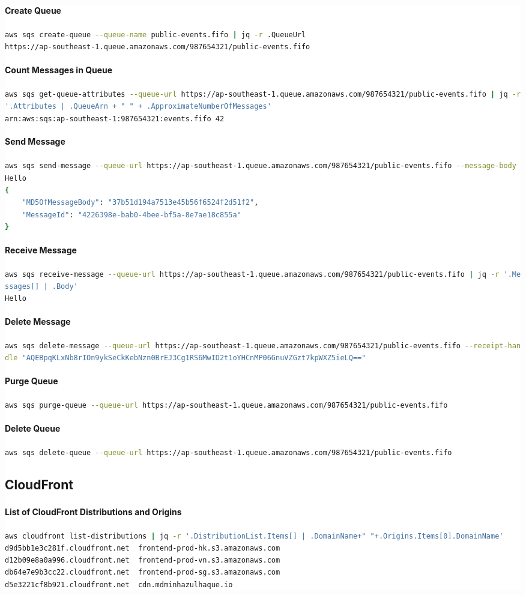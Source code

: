 #### Create Queue
```bash
aws sqs create-queue --queue-name public-events.fifo | jq -r .QueueUrl
https://ap-southeast-1.queue.amazonaws.com/987654321/public-events.fifo
```

#### Count Messages in Queue
```bash
aws sqs get-queue-attributes --queue-url https://ap-southeast-1.queue.amazonaws.com/987654321/public-events.fifo | jq -r '.Attributes | .QueueArn + " " + .ApproximateNumberOfMessages'
arn:aws:sqs:ap-southeast-1:987654321:events.fifo 42
```

#### Send Message
```bash
aws sqs send-message --queue-url https://ap-southeast-1.queue.amazonaws.com/987654321/public-events.fifo --message-body Hello
{
    "MD5OfMessageBody": "37b51d194a7513e45b56f6524f2d51f2",
    "MessageId": "4226398e-bab0-4bee-bf5a-8e7ae18c855a"
}
```

#### Receive Message
```bash
aws sqs receive-message --queue-url https://ap-southeast-1.queue.amazonaws.com/987654321/public-events.fifo | jq -r '.Messages[] | .Body'
Hello
```

#### Delete Message
```bash
aws sqs delete-message --queue-url https://ap-southeast-1.queue.amazonaws.com/987654321/public-events.fifo --receipt-handle "AQEBpqKLxNb8rIOn9ykSeCkKebNzn0BrEJ3Cg1RS6MwID2t1oYHCnMP06GnuVZGzt7kpWXZ5ieLQ=="
```

#### Purge Queue
```bash
aws sqs purge-queue --queue-url https://ap-southeast-1.queue.amazonaws.com/987654321/public-events.fifo
```

#### Delete Queue
```bash
aws sqs delete-queue --queue-url https://ap-southeast-1.queue.amazonaws.com/987654321/public-events.fifo
```

## CloudFront

#### List of CloudFront Distributions and Origins
```bash
aws cloudfront list-distributions | jq -r '.DistributionList.Items[] | .DomainName+" "+.Origins.Items[0].DomainName'
d9d5bb1e3c281f.cloudfront.net  frontend-prod-hk.s3.amazonaws.com
d12b09e8a0a996.cloudfront.net  frontend-prod-vn.s3.amazonaws.com
db64e7e9b3cc22.cloudfront.net  frontend-prod-sg.s3.amazonaws.com
d5e3221cf8b921.cloudfront.net  cdn.mdminhazulhaque.io
```

